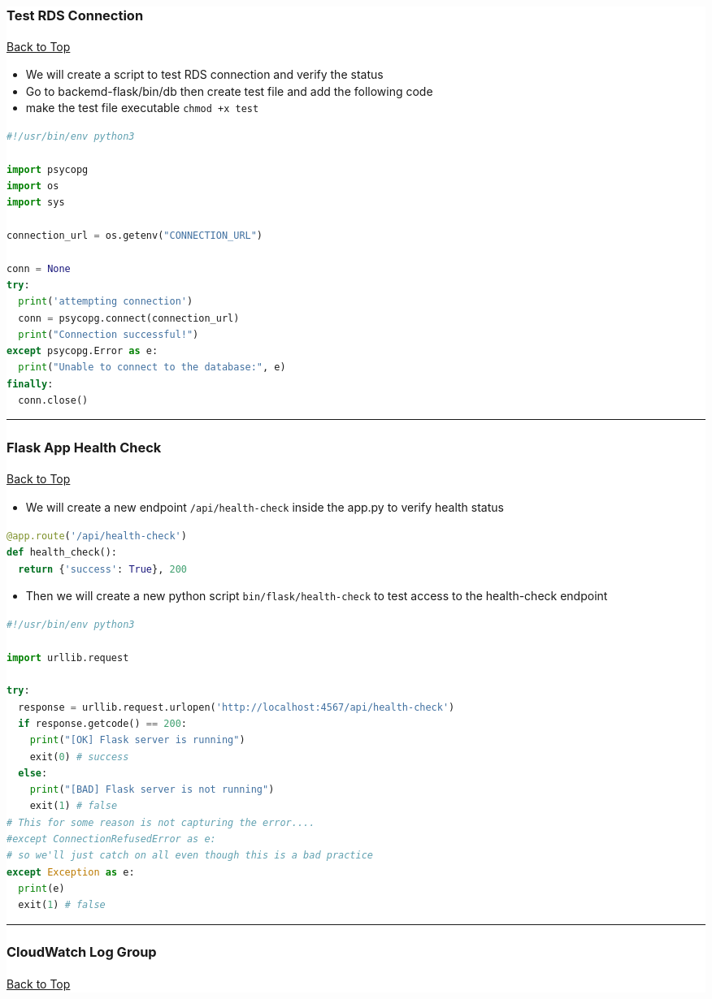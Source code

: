 ### Test RDS Connection
[Back to Top](#Week-6)

- We will create a script to test RDS connection and verify the status 
- Go to backemd-flask/bin/db then create test file and add the following code
- make the test file executable `chmod +x test`
```python
#!/usr/bin/env python3

import psycopg
import os
import sys

connection_url = os.getenv("CONNECTION_URL")

conn = None
try:
  print('attempting connection')
  conn = psycopg.connect(connection_url)
  print("Connection successful!")
except psycopg.Error as e:
  print("Unable to connect to the database:", e)
finally:
  conn.close()
```
---
### Flask App Health Check
[Back to Top](#Week-6)

- We will create a new endpoint `/api/health-check` inside the app.py to verify health status
```python 
@app.route('/api/health-check')
def health_check():
  return {'success': True}, 200
```
- Then we will create a new python script `bin/flask/health-check` to test access to the health-check endpoint
```python
#!/usr/bin/env python3

import urllib.request

try:
  response = urllib.request.urlopen('http://localhost:4567/api/health-check')
  if response.getcode() == 200:
    print("[OK] Flask server is running")
    exit(0) # success
  else:
    print("[BAD] Flask server is not running")
    exit(1) # false
# This for some reason is not capturing the error....
#except ConnectionRefusedError as e:
# so we'll just catch on all even though this is a bad practice
except Exception as e:
  print(e)
  exit(1) # false
```
---
### CloudWatch Log Group
[Back to Top](#Week-6)
